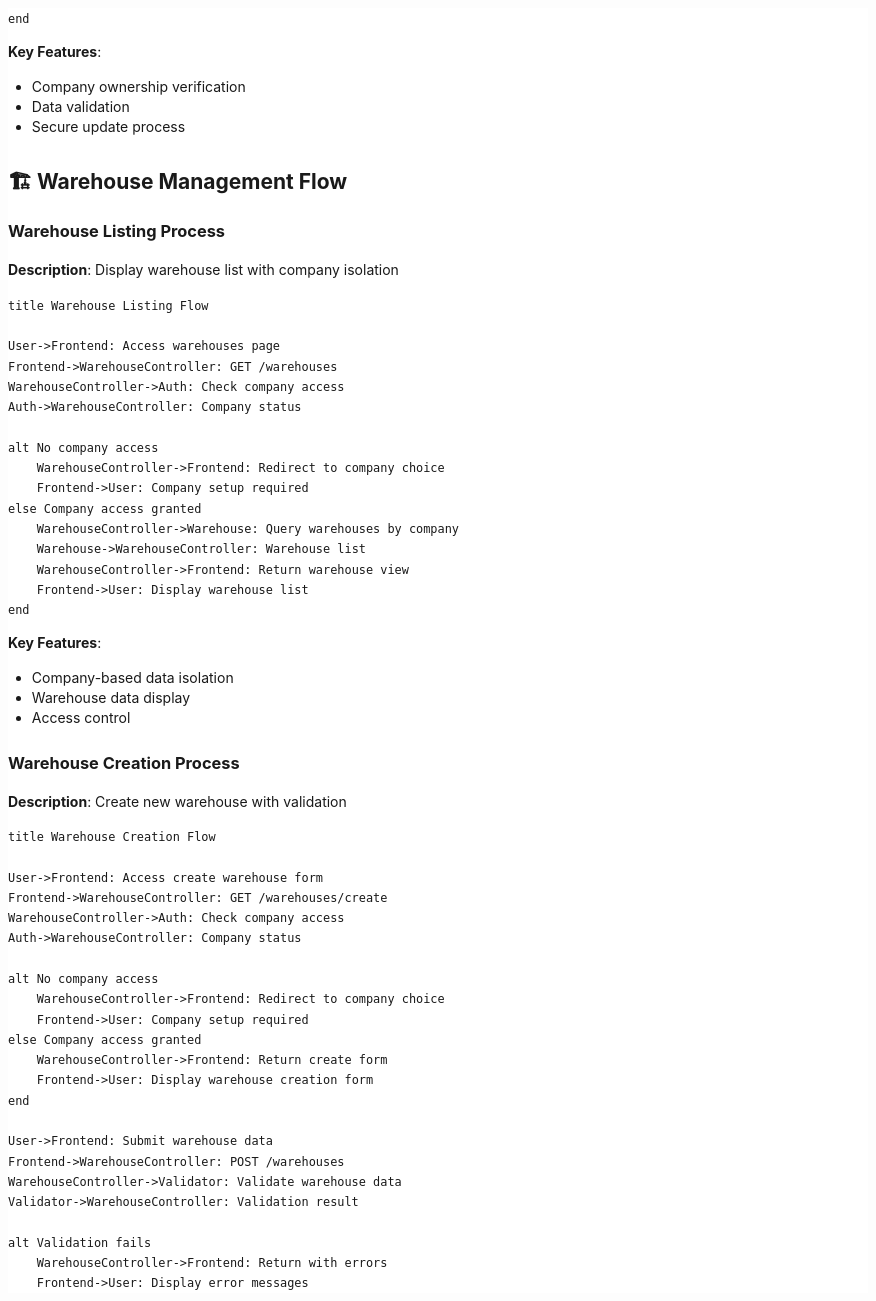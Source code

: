 ```sequence
end
```

**Key Features**:
- Company ownership verification
- Data validation
- Secure update process

## 🏗️ Warehouse Management Flow

### Warehouse Listing Process
**Description**: Display warehouse list with company isolation

```sequence
title Warehouse Listing Flow

User->Frontend: Access warehouses page
Frontend->WarehouseController: GET /warehouses
WarehouseController->Auth: Check company access
Auth->WarehouseController: Company status

alt No company access
    WarehouseController->Frontend: Redirect to company choice
    Frontend->User: Company setup required
else Company access granted
    WarehouseController->Warehouse: Query warehouses by company
    Warehouse->WarehouseController: Warehouse list
    WarehouseController->Frontend: Return warehouse view
    Frontend->User: Display warehouse list
end
```

**Key Features**:
- Company-based data isolation
- Warehouse data display
- Access control

### Warehouse Creation Process
**Description**: Create new warehouse with validation

```sequence
title Warehouse Creation Flow

User->Frontend: Access create warehouse form
Frontend->WarehouseController: GET /warehouses/create
WarehouseController->Auth: Check company access
Auth->WarehouseController: Company status

alt No company access
    WarehouseController->Frontend: Redirect to company choice
    Frontend->User: Company setup required
else Company access granted
    WarehouseController->Frontend: Return create form
    Frontend->User: Display warehouse creation form
end

User->Frontend: Submit warehouse data
Frontend->WarehouseController: POST /warehouses
WarehouseController->Validator: Validate warehouse data
Validator->WarehouseController: Validation result

alt Validation fails
    WarehouseController->Frontend: Return with errors
    Frontend->User: Display error messages
```
